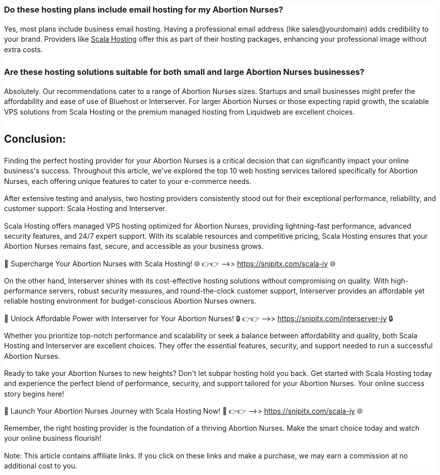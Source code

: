 ### Do these hosting plans include email hosting for my Abortion Nurses? 
Yes, most plans include business email hosting. Having a professional email address (like sales@yourdomain) adds credibility to your brand. Providers like [Scala Hosting](https://snipitx.com/scala-jy) offer this as part of their hosting packages, enhancing your professional image without extra costs.

### Are these hosting solutions suitable for both small and large Abortion Nurses businesses? 
Absolutely. Our recommendations cater to a range of Abortion Nurses sizes. Startups and small businesses might prefer the affordability and ease of use of Bluehost or Interserver. For larger Abortion Nurses or those expecting rapid growth, the scalable VPS solutions from Scala Hosting or the premium managed hosting from Liquidweb are excellent choices.

## Conclusion:

Finding the perfect hosting provider for your Abortion Nurses is a critical decision that can significantly impact your online business's success. Throughout this article, we've explored the top 10 web hosting services tailored specifically for Abortion Nurses, each offering unique features to cater to your e-commerce needs.

After extensive testing and analysis, two hosting providers consistently stood out for their exceptional performance, reliability, and customer support: Scala Hosting and Interserver.

Scala Hosting offers managed VPS hosting optimized for Abortion Nurses, providing lightning-fast performance, advanced security features, and 24/7 expert support. With its scalable resources and competitive pricing, Scala Hosting ensures that your Abortion Nurses remains fast, secure, and accessible as your business grows.

🚀 Supercharge Your Abortion Nurses with Scala Hosting! 🌐
👉👉 -->> https://snipitx.com/scala-jy 🌐

On the other hand, Interserver shines with its cost-effective hosting solutions without compromising on quality. With high-performance servers, robust security measures, and round-the-clock customer support, Interserver provides an affordable yet reliable hosting environment for budget-conscious Abortion Nurses owners.

💸 Unlock Affordable Power with Interserver for Your Abortion Nurses! 🔒
👉👉 -->> https://snipitx.com/interserver-jy 🔒

Whether you prioritize top-notch performance and scalability or seek a balance between affordability and quality, both Scala Hosting and Interserver are excellent choices. They offer the essential features, security, and support needed to run a successful Abortion Nurses.

Ready to take your Abortion Nurses to new heights? Don't let subpar hosting hold you back. Get started with Scala Hosting today and experience the perfect blend of performance, security, and support tailored for your Abortion Nurses. Your online success story begins here!

🚀 Launch Your Abortion Nurses Journey with Scala Hosting Now! 🌟
👉👉 -->> https://snipitx.com/scala-jy 🌐

Remember, the right hosting provider is the foundation of a thriving Abortion Nurses. Make the smart choice today and watch your online business flourish!

Note: This article contains affiliate links. If you click on these links and make a purchase, we may earn a commission at no additional cost to you.
